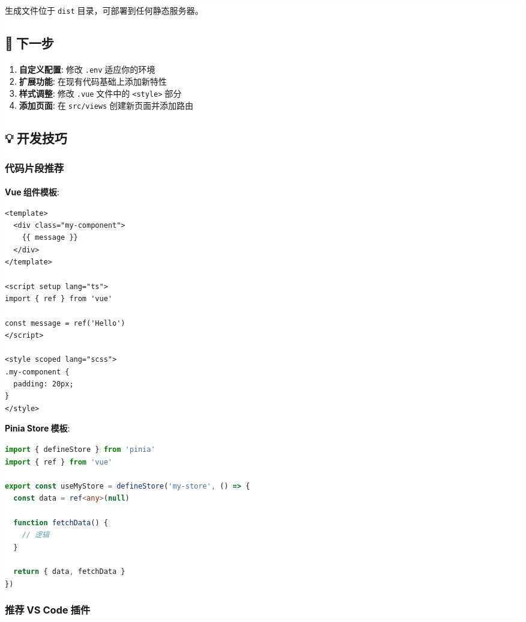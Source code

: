 生成文件位于 `dist` 目录，可部署到任何静态服务器。

## 🎯 下一步

1. **自定义配置**: 修改 `.env` 适应你的环境
2. **扩展功能**: 在现有代码基础上添加新特性
3. **样式调整**: 修改 `.vue` 文件中的 `<style>` 部分
4. **添加页面**: 在 `src/views` 创建新页面并添加路由

## 💡 开发技巧

### 代码片段推荐

**Vue 组件模板**:

```vue
<template>
  <div class="my-component">
    {{ message }}
  </div>
</template>

<script setup lang="ts">
import { ref } from 'vue'

const message = ref('Hello')
</script>

<style scoped lang="scss">
.my-component {
  padding: 20px;
}
</style>
```

**Pinia Store 模板**:

```typescript
import { defineStore } from 'pinia'
import { ref } from 'vue'

export const useMyStore = defineStore('my-store', () => {
  const data = ref<any>(null)
  
  function fetchData() {
    // 逻辑
  }
  
  return { data, fetchData }
})
```

### 推荐 VS Code 插件
